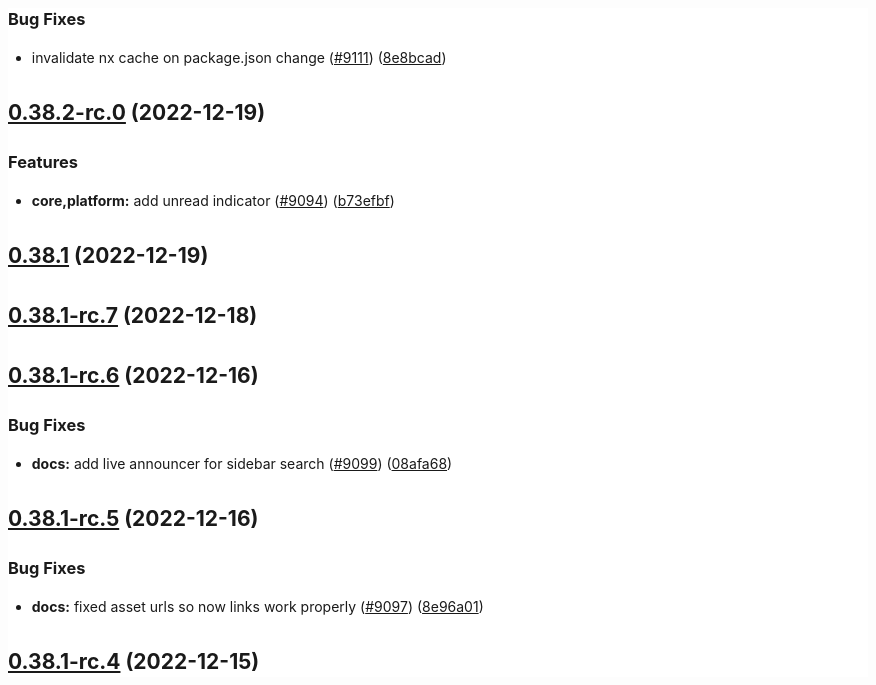 
### Bug Fixes

* invalidate nx cache on package.json change ([#9111](https://github.com/SAP/fundamental-ngx/issues/9111)) ([8e8bcad](https://github.com/SAP/fundamental-ngx/commit/8e8bcadbdf9e4cebe16b1de69bc342c25a45b8ad))



## [0.38.2-rc.0](https://github.com/SAP/fundamental-ngx/compare/v0.38.1...v0.38.2-rc.0) (2022-12-19)


### Features

* **core,platform:** add unread indicator ([#9094](https://github.com/SAP/fundamental-ngx/issues/9094)) ([b73efbf](https://github.com/SAP/fundamental-ngx/commit/b73efbfd669168f0feb32ff8bcb4f9b8d43453e2))



## [0.38.1](https://github.com/SAP/fundamental-ngx/compare/v0.38.1-rc.7...v0.38.1) (2022-12-19)



## [0.38.1-rc.7](https://github.com/SAP/fundamental-ngx/compare/v0.38.1-rc.6...v0.38.1-rc.7) (2022-12-18)



## [0.38.1-rc.6](https://github.com/SAP/fundamental-ngx/compare/v0.38.1-rc.5...v0.38.1-rc.6) (2022-12-16)


### Bug Fixes

* **docs:** add live announcer for sidebar search ([#9099](https://github.com/SAP/fundamental-ngx/issues/9099)) ([08afa68](https://github.com/SAP/fundamental-ngx/commit/08afa689bffdd5bb4b9067f7cb2e45f55b39b7ee))



## [0.38.1-rc.5](https://github.com/SAP/fundamental-ngx/compare/v0.38.1-rc.4...v0.38.1-rc.5) (2022-12-16)


### Bug Fixes

* **docs:** fixed asset urls so now links work properly ([#9097](https://github.com/SAP/fundamental-ngx/issues/9097)) ([8e96a01](https://github.com/SAP/fundamental-ngx/commit/8e96a01438988aa97d06b236a1f5645c21064d1f))



## [0.38.1-rc.4](https://github.com/SAP/fundamental-ngx/compare/v0.38.1-rc.3...v0.38.1-rc.4) (2022-12-15)

